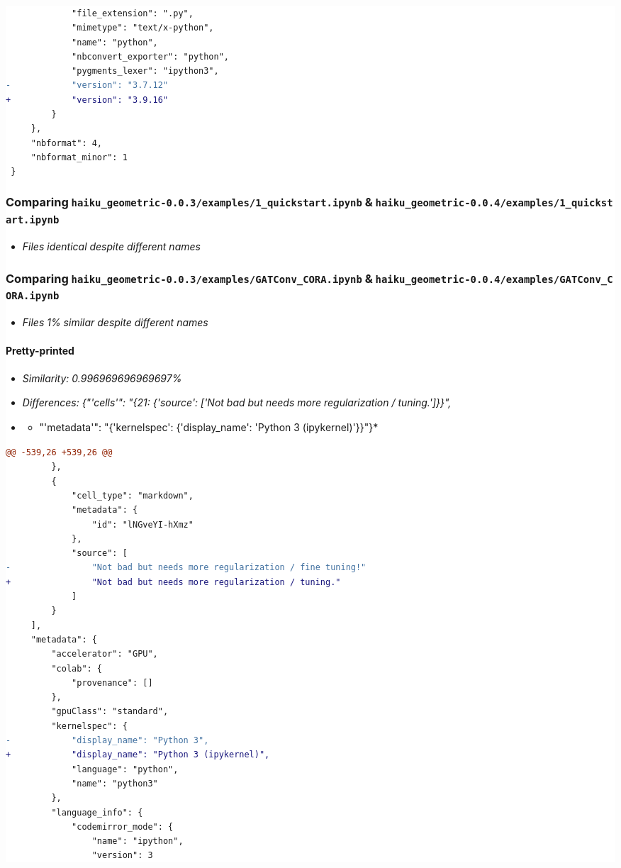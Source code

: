 ```diff
             "file_extension": ".py",
             "mimetype": "text/x-python",
             "name": "python",
             "nbconvert_exporter": "python",
             "pygments_lexer": "ipython3",
-            "version": "3.7.12"
+            "version": "3.9.16"
         }
     },
     "nbformat": 4,
     "nbformat_minor": 1
 }
```

### Comparing `haiku_geometric-0.0.3/examples/1_quickstart.ipynb` & `haiku_geometric-0.0.4/examples/1_quickstart.ipynb`

 * *Files identical despite different names*

### Comparing `haiku_geometric-0.0.3/examples/GATConv_CORA.ipynb` & `haiku_geometric-0.0.4/examples/GATConv_CORA.ipynb`

 * *Files 1% similar despite different names*

#### Pretty-printed

 * *Similarity: 0.996969696969697%*

 * *Differences: {"'cells'": "{21: {'source': ['Not bad but needs more regularization / tuning.']}}",*

 * * "'metadata'": "{'kernelspec': {'display_name': 'Python 3 (ipykernel)'}}"}*

```diff
@@ -539,26 +539,26 @@
         },
         {
             "cell_type": "markdown",
             "metadata": {
                 "id": "lNGveYI-hXmz"
             },
             "source": [
-                "Not bad but needs more regularization / fine tuning!"
+                "Not bad but needs more regularization / tuning."
             ]
         }
     ],
     "metadata": {
         "accelerator": "GPU",
         "colab": {
             "provenance": []
         },
         "gpuClass": "standard",
         "kernelspec": {
-            "display_name": "Python 3",
+            "display_name": "Python 3 (ipykernel)",
             "language": "python",
             "name": "python3"
         },
         "language_info": {
             "codemirror_mode": {
                 "name": "ipython",
                 "version": 3
```
